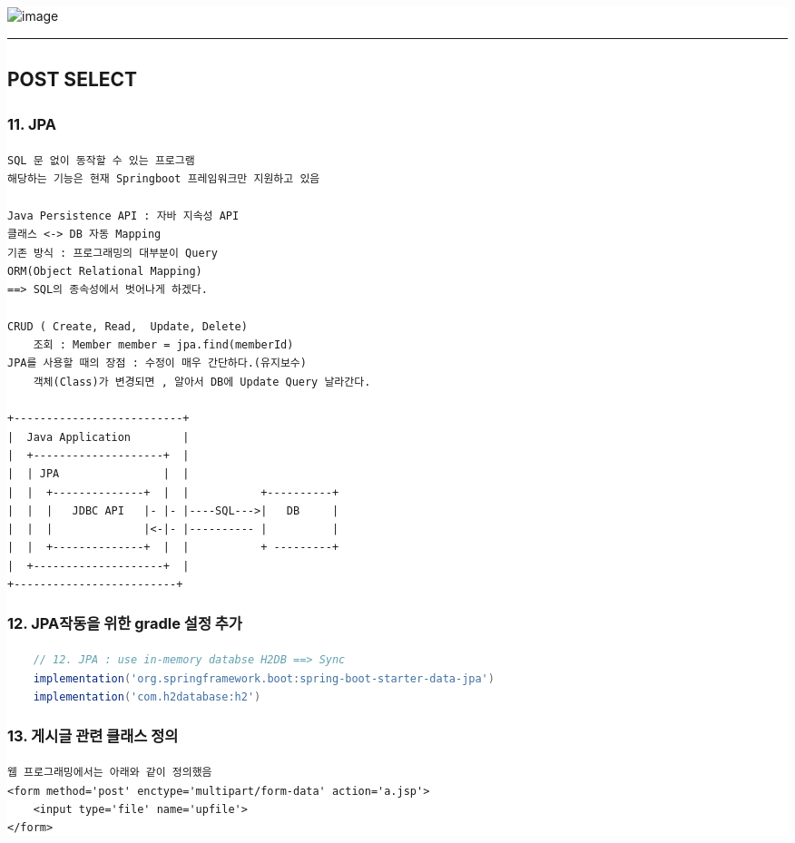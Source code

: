  <img width="464" alt="image" src="https://user-images.githubusercontent.com/49167217/164649597-f6a637ca-190c-40ab-ae18-f1e94687e954.png">

-------------

## POST SELECT

### 11. JPA
    SQL 문 없이 동작할 수 있는 프로그램
    해당하는 기능은 현재 Springboot 프레임워크만 지원하고 있음

    Java Persistence API : 자바 지속성 API
    클래스 <-> DB 자동 Mapping
    기존 방식 : 프로그래밍의 대부분이 Query
    ORM(Object Relational Mapping)
    ==> SQL의 종속성에서 벗어나게 하겠다.

    CRUD ( Create, Read,  Update, Delete)
        조회 : Member member = jpa.find(memberId)
    JPA를 사용할 때의 장점 : 수정이 매우 간단하다.(유지보수)
        객체(Class)가 변경되면 , 알아서 DB에 Update Query 날라간다.

    +--------------------------+
    |  Java Application        |
    |  +--------------------+  |
    |  | JPA                |  |
    |  |  +--------------+  |  |           +----------+
    |  |  |   JDBC API   |- |- |----SQL--->|   DB     |
    |  |  |              |<-|- |---------- |          |
    |  |  +--------------+  |  |           + ---------+
    |  +--------------------+  |
    +-------------------------+

### 12. JPA작동을 위한 gradle 설정 추가

```gradle
    // 12. JPA : use in-memory databse H2DB ==> Sync
    implementation('org.springframework.boot:spring-boot-starter-data-jpa')
    implementation('com.h2database:h2')
```

### 13. 게시글 관련 클래스 정의
    웹 프로그래밍에서는 아래와 같이 정의했음
    <form method='post' enctype='multipart/form-data' action='a.jsp'>
        <input type='file' name='upfile'>
    </form>
